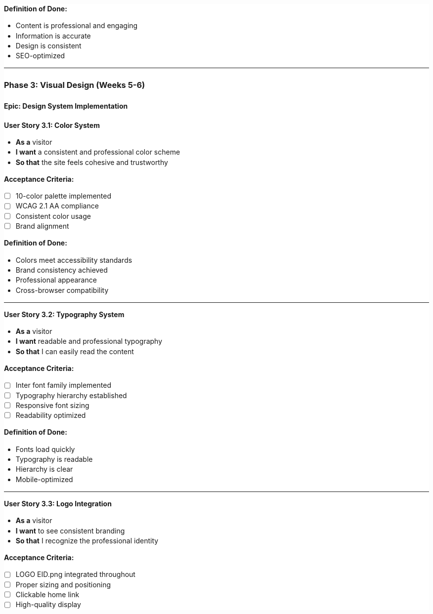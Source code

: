 **Definition of Done:**
- Content is professional and engaging
- Information is accurate
- Design is consistent
- SEO-optimized

---

### Phase 3: Visual Design (Weeks 5-6)

#### Epic: Design System Implementation
**User Story 3.1: Color System**
- **As a** visitor
- **I want** a consistent and professional color scheme
- **So that** the site feels cohesive and trustworthy

**Acceptance Criteria:**
- [ ] 10-color palette implemented
- [ ] WCAG 2.1 AA compliance
- [ ] Consistent color usage
- [ ] Brand alignment

**Definition of Done:**
- Colors meet accessibility standards
- Brand consistency achieved
- Professional appearance
- Cross-browser compatibility

---

**User Story 3.2: Typography System**
- **As a** visitor
- **I want** readable and professional typography
- **So that** I can easily read the content

**Acceptance Criteria:**
- [ ] Inter font family implemented
- [ ] Typography hierarchy established
- [ ] Responsive font sizing
- [ ] Readability optimized

**Definition of Done:**
- Fonts load quickly
- Typography is readable
- Hierarchy is clear
- Mobile-optimized

---

**User Story 3.3: Logo Integration**
- **As a** visitor
- **I want** to see consistent branding
- **So that** I recognize the professional identity

**Acceptance Criteria:**
- [ ] LOGO EID.png integrated throughout
- [ ] Proper sizing and positioning
- [ ] Clickable home link
- [ ] High-quality display
